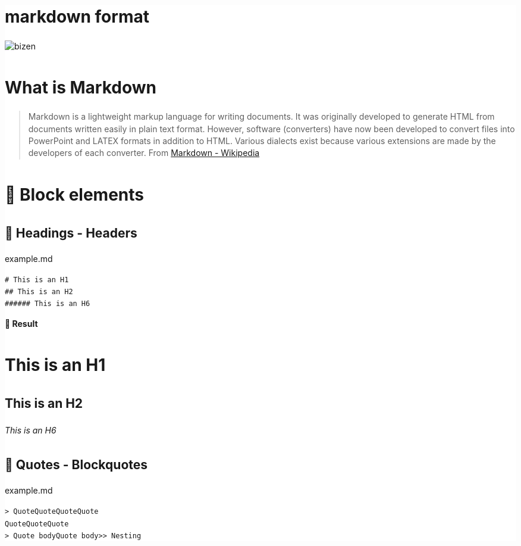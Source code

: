 # markdown format

![bizen](https://fs.bon-soleil.com/img/BizenNFT.jpg)

# What is Markdown

> Markdown is a lightweight markup language for writing documents. It was originally developed to generate HTML from documents written easily in plain text format. However, software (converters) have now been developed to convert files into PowerPoint and LATEX formats in addition to HTML. Various dialects exist because various extensions are made by the developers of each converter.
> From [Markdown - Wikipedia](https://ja.wikipedia.org/wiki/Markdown)

# [](https://qiita.com/oreo/items/82183bfbaac69971917f#-block-elements)🎁 Block elements

## [](https://qiita.com/oreo/items/82183bfbaac69971917f#-%E8%A6%8B%E5%87%BA%E3%81%97---headers)💎 Headings - Headers

example.md

```
# This is an H1
## This is an H2
###### This is an H6
```

**🎉 Result**

# [](https://qiita.com/oreo/items/82183bfbaac69971917f#this-is-an-h1)This is an H1

## [](https://qiita.com/oreo/items/82183bfbaac69971917f#this-is-an-h2)This is an H2

###### [](https://qiita.com/oreo/items/82183bfbaac69971917f#this-is-an-h6)This is an H6

## [](https://qiita.com/oreo/items/82183bfbaac69971917f#-%E5%BC%95%E7%94%A8---blockquotes)💎 Quotes - Blockquotes

example.md

```
> QuoteQuoteQuoteQuote
QuoteQuoteQuote
> Quote bodyQuote body>> Nesting
```
